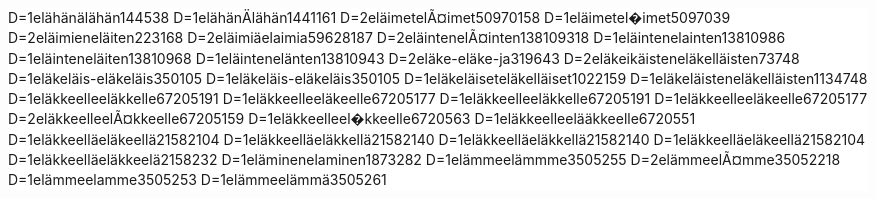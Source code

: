 <tr><td>D=1</td><td>elähän</td><td>älähän</td><td>144</td><td>538</td></tr>

<tr><td>D=1</td><td>elähän</td><td>Älähän</td><td>144</td><td>1161</td></tr>

<tr><td>D=2</td><td>eläimet</td><td>elÃ¤imet</td><td>50970</td><td>158</td></tr>

<tr><td>D=1</td><td>eläimet</td><td>el�imet</td><td>50970</td><td>39</td></tr>

<tr><td>D=2</td><td>eläimien</td><td>eläiten</td><td>2231</td><td>68</td></tr>

<tr><td>D=2</td><td>eläimiä</td><td>elaimia</td><td>59628</td><td>187</td></tr>

<tr><td>D=2</td><td>eläinten</td><td>elÃ¤inten</td><td>138109</td><td>318</td></tr>

<tr><td>D=1</td><td>eläinten</td><td>elainten</td><td>138109</td><td>86</td></tr>

<tr><td>D=1</td><td>eläinten</td><td>eläiten</td><td>138109</td><td>68</td></tr>

<tr><td>D=1</td><td>eläinten</td><td>elänten</td><td>138109</td><td>43</td></tr>

<tr><td>D=2</td><td>eläke-</td><td>eläke-ja</td><td>3196</td><td>43</td></tr>

<tr><td>D=2</td><td>eläkeikäisten</td><td>eläkelläisten</td><td>737</td><td>48</td></tr>

<tr><td>D=1</td><td>eläkeläis-</td><td>eläkeläis</td><td>350</td><td>105</td></tr>

<tr><td>D=1</td><td>eläkeläis-</td><td>eläkeläis</td><td>350</td><td>105</td></tr>

<tr><td>D=1</td><td>eläkeläiset</td><td>eläkelläiset</td><td>10221</td><td>59</td></tr>

<tr><td>D=1</td><td>eläkeläisten</td><td>eläkelläisten</td><td>11347</td><td>48</td></tr>

<tr><td>D=1</td><td>eläkkeelle</td><td>eläkkelle</td><td>67205</td><td>191</td></tr>

<tr><td>D=1</td><td>eläkkeelle</td><td>eläkeelle</td><td>67205</td><td>177</td></tr>

<tr><td>D=1</td><td>eläkkeelle</td><td>eläkkelle</td><td>67205</td><td>191</td></tr>

<tr><td>D=1</td><td>eläkkeelle</td><td>eläkeelle</td><td>67205</td><td>177</td></tr>

<tr><td>D=2</td><td>eläkkeelle</td><td>elÃ¤kkeelle</td><td>67205</td><td>159</td></tr>

<tr><td>D=1</td><td>eläkkeelle</td><td>el�kkeelle</td><td>67205</td><td>63</td></tr>

<tr><td>D=1</td><td>eläkkeelle</td><td>elääkkeelle</td><td>67205</td><td>51</td></tr>

<tr><td>D=1</td><td>eläkkeellä</td><td>eläkeellä</td><td>21582</td><td>104</td></tr>

<tr><td>D=1</td><td>eläkkeellä</td><td>eläkkellä</td><td>21582</td><td>140</td></tr>

<tr><td>D=1</td><td>eläkkeellä</td><td>eläkkellä</td><td>21582</td><td>140</td></tr>

<tr><td>D=1</td><td>eläkkeellä</td><td>eläkeellä</td><td>21582</td><td>104</td></tr>

<tr><td>D=1</td><td>eläkkeellä</td><td>eläkkeelä</td><td>21582</td><td>32</td></tr>

<tr><td>D=1</td><td>eläminen</td><td>elaminen</td><td>18732</td><td>82</td></tr>

<tr><td>D=1</td><td>elämme</td><td>elämmme</td><td>35052</td><td>55</td></tr>

<tr><td>D=2</td><td>elämme</td><td>elÃ¤mme</td><td>35052</td><td>218</td></tr>

<tr><td>D=1</td><td>elämme</td><td>elamme</td><td>35052</td><td>53</td></tr>

<tr><td>D=1</td><td>elämme</td><td>elämmä</td><td>35052</td><td>61</td></tr>
